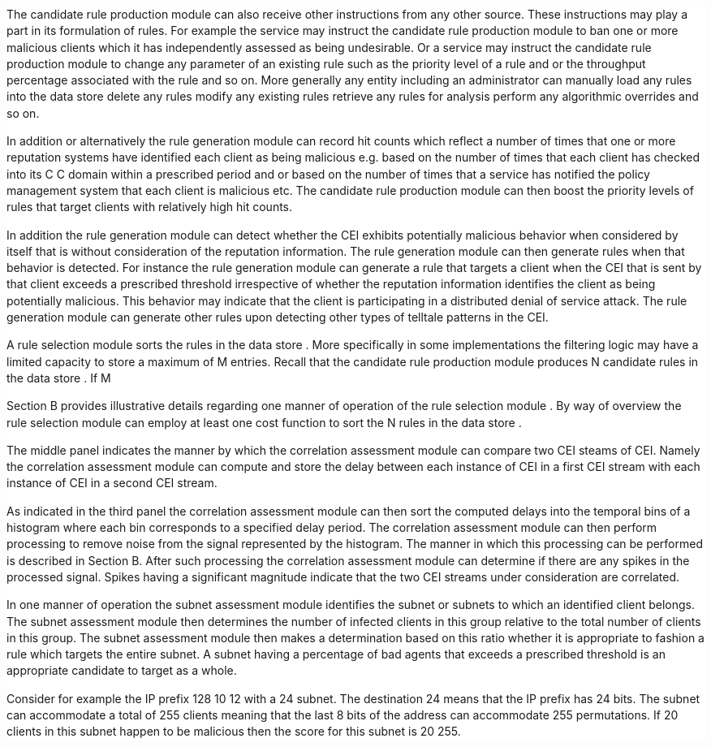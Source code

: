 The candidate rule production module can also receive other instructions from any other source. These instructions may play a part in its formulation of rules. For example the service may instruct the candidate rule production module to ban one or more malicious clients which it has independently assessed as being undesirable. Or a service may instruct the candidate rule production module to change any parameter of an existing rule such as the priority level of a rule and or the throughput percentage associated with the rule and so on. More generally any entity including an administrator can manually load any rules into the data store delete any rules modify any existing rules retrieve any rules for analysis perform any algorithmic overrides and so on.

In addition or alternatively the rule generation module can record hit counts which reflect a number of times that one or more reputation systems have identified each client as being malicious e.g. based on the number of times that each client has checked into its C C domain within a prescribed period and or based on the number of times that a service has notified the policy management system that each client is malicious etc. The candidate rule production module can then boost the priority levels of rules that target clients with relatively high hit counts.

In addition the rule generation module can detect whether the CEI exhibits potentially malicious behavior when considered by itself that is without consideration of the reputation information. The rule generation module can then generate rules when that behavior is detected. For instance the rule generation module can generate a rule that targets a client when the CEI that is sent by that client exceeds a prescribed threshold irrespective of whether the reputation information identifies the client as being potentially malicious. This behavior may indicate that the client is participating in a distributed denial of service attack. The rule generation module can generate other rules upon detecting other types of telltale patterns in the CEI.

A rule selection module sorts the rules in the data store . More specifically in some implementations the filtering logic may have a limited capacity to store a maximum of M entries. Recall that the candidate rule production module produces N candidate rules in the data store . If M

Section B provides illustrative details regarding one manner of operation of the rule selection module . By way of overview the rule selection module can employ at least one cost function to sort the N rules in the data store .

The middle panel indicates the manner by which the correlation assessment module can compare two CEI steams of CEI. Namely the correlation assessment module can compute and store the delay between each instance of CEI in a first CEI stream with each instance of CEI in a second CEI stream.

As indicated in the third panel the correlation assessment module can then sort the computed delays into the temporal bins of a histogram where each bin corresponds to a specified delay period. The correlation assessment module can then perform processing to remove noise from the signal represented by the histogram. The manner in which this processing can be performed is described in Section B. After such processing the correlation assessment module can determine if there are any spikes in the processed signal. Spikes having a significant magnitude indicate that the two CEI streams under consideration are correlated.

In one manner of operation the subnet assessment module identifies the subnet or subnets to which an identified client belongs. The subnet assessment module then determines the number of infected clients in this group relative to the total number of clients in this group. The subnet assessment module then makes a determination based on this ratio whether it is appropriate to fashion a rule which targets the entire subnet. A subnet having a percentage of bad agents that exceeds a prescribed threshold is an appropriate candidate to target as a whole.

Consider for example the IP prefix 128 10 12 with a 24 subnet. The destination 24 means that the IP prefix has 24 bits. The subnet can accommodate a total of 255 clients meaning that the last 8 bits of the address can accommodate 255 permutations. If 20 clients in this subnet happen to be malicious then the score for this subnet is 20 255.

